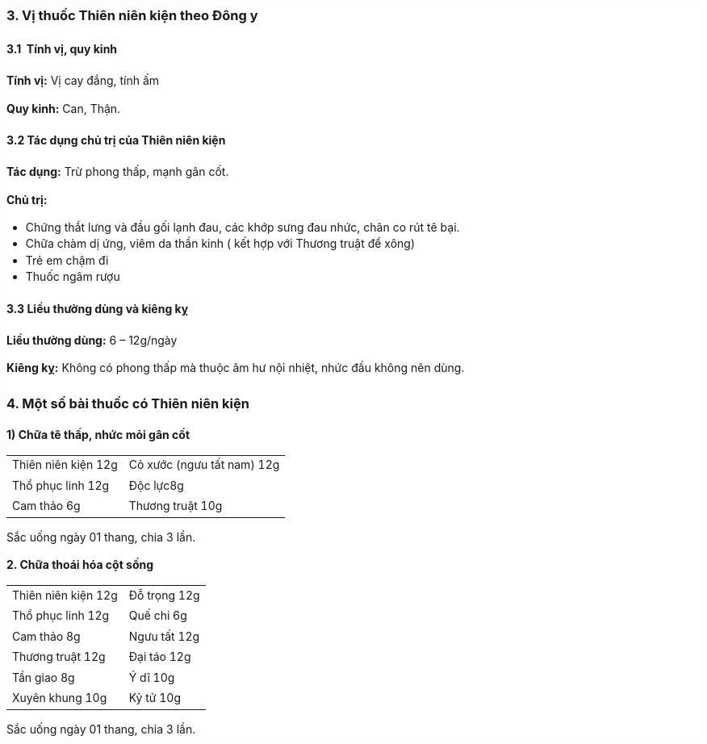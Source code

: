 ### 3. Vị thuốc Thiên niên kiện theo Đông y

#### 3.1  Tính vị, quy kinh

**Tính vị:** Vị cay đắng, tính ấm

**Quy kinh:** Can, Thận.

#### 3.2 Tác dụng chủ trị của Thiên niên kiện

**Tác dụng:** Trừ phong thấp, mạnh gân cốt.

**Chủ trị:**

* Chứng thắt lưng và đầu gối lạnh đau, các khớp sưng đau nhức, chân co rút tê bại.
* Chữa chàm dị ứng, viêm da thần kinh ( kết hợp với Thương truật để xông)
* Trẻ em chậm đi
* Thuốc ngâm rượu

#### 3.3 Liều thường dùng và kiêng kỵ

**Liều thường dùng:** 6 – 12g/ngày

**Kiêng kỵ:** Không có phong thấp mà thuộc âm hư nội nhiệt, nhức đầu không nên dùng.

### 4. Một số bài thuốc có Thiên niên kiện

**1) Chữa tê thấp, nhức mỏi gân cốt**

|  |  |
| --- | --- |
| Thiên niên kiện 12g | Cỏ xước (ngưu tất nam) 12g |
| Thổ phục linh 12g | Độc lực8g |
| Cam thảo 6g | Thương truật 10g |

Sắc uống ngày 01 thang, chia 3 lần.

**2. Chữa thoái hóa cột sống**

|  |  |
| --- | --- |
| Thiên niên kiện 12g | Đỗ trọng 12g |
| Thổ phục linh 12g | Quế chi 6g |
| Cam thảo 8g | Ngưu tất 12g |
| Thương truật 12g | Đại táo 12g |
| Tần giao 8g | Ý dĩ 10g |
| Xuyên khung 10g | Kỷ tử 10g |

Sắc uống ngày 01 thang, chia 3 lần.
